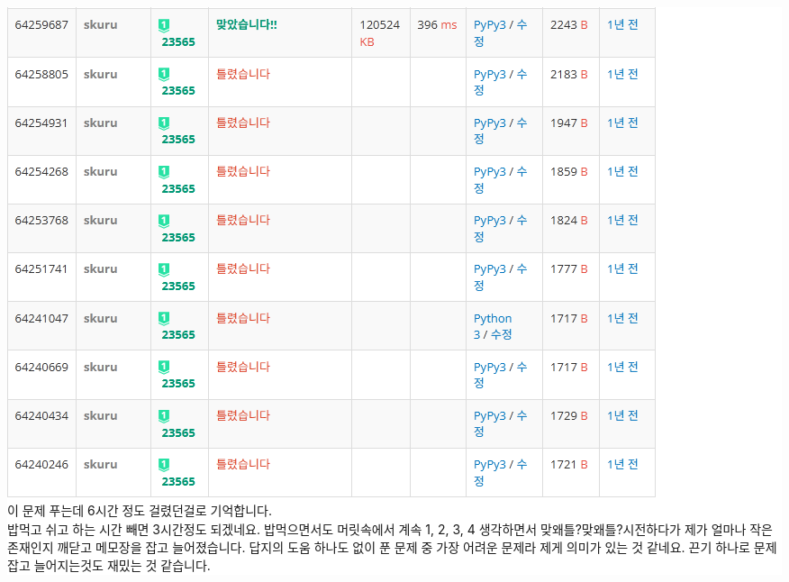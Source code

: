 ![6 hour](/assets/images/2024-09-07-boj-23565/6hour.png) \
이 문제 푸는데 6시간 정도 걸렸던걸로 기억합니다. \
밥먹고 쉬고 하는 시간 빼면 3시간정도 되겠네요. 밥먹으면서도 머릿속에서 계속 1, 2, 3, 4 생각하면서 맞왜틀?맞왜틀?시전하다가 제가 얼마나 작은 존재인지 깨닫고 메모장을 잡고 늘어졌습니다. 답지의 도움 하나도 없이 푼 문제 중 가장 어려운 문제라 제게 의미가 있는 것 같네요. 끈기 하나로 문제 잡고 늘어지는것도 재밌는 것 같습니다.